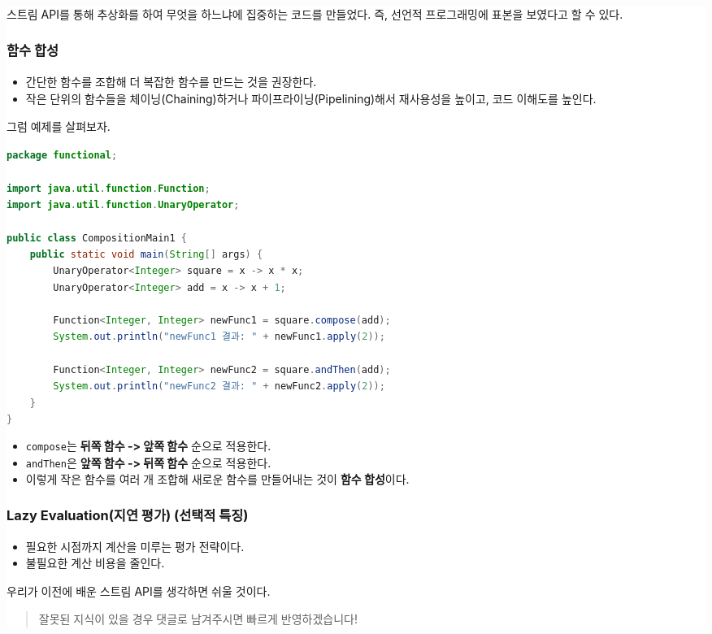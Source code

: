 스트림 API를 통해 추상화를 하여 무엇을 하느냐에 집중하는 코드를 만들었다. 즉, 선언적 프로그래밍에 표본을 보였다고 할 수 있다.

### 함수 합성

- 간단한 함수를 조합해 더 복잡한 함수를 만드는 것을 권장한다.
- 작은 단위의 함수들을 체이닝(Chaining)하거나 파이프라이닝(Pipelining)해서 재사용성을 높이고, 코드 이해도를 높인다.

그럼 예제를 살펴보자.

``` java
package functional;

import java.util.function.Function;
import java.util.function.UnaryOperator;

public class CompositionMain1 {
    public static void main(String[] args) {
        UnaryOperator<Integer> square = x -> x * x;
        UnaryOperator<Integer> add = x -> x + 1;

        Function<Integer, Integer> newFunc1 = square.compose(add);
        System.out.println("newFunc1 결과: " + newFunc1.apply(2));

        Function<Integer, Integer> newFunc2 = square.andThen(add);
        System.out.println("newFunc2 결과: " + newFunc2.apply(2));
    }
}
```

- `compose`는 **뒤쪽 함수 -> 앞쪽 함수** 순으로 적용한다.
- `andThen`은 **앞쪽 함수 -> 뒤쪽 함수** 순으로 적용한다.
- 이렇게 작은 함수를 여러 개 조합해 새로운 함수를 만들어내는 것이 **함수 합성**이다.

### Lazy Evaluation(지연 평가) (선택적 특징)

- 필요한 시점까지 계산을 미루는 평가 전략이다.
- 불필요한 계산 비용을 줄인다.

우리가 이전에 배운 스트림 API를 생각하면 쉬울 것이다.

> 잘못된 지식이 있을 경우 댓글로 남겨주시면 빠르게 반영하겠습니다!